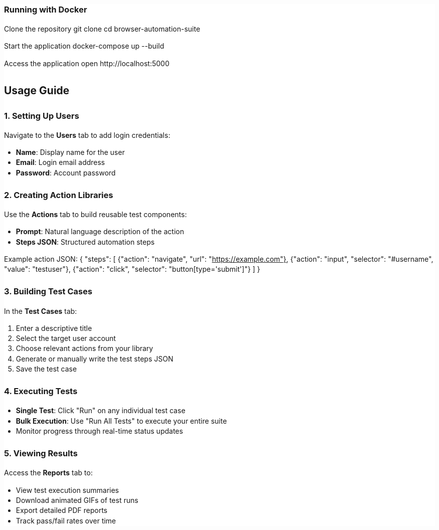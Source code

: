 ### Running with Docker
Clone the repository
git clone <repository-url>
cd browser-automation-suite

Start the application
docker-compose up --build

Access the application
open http://localhost:5000


## Usage Guide

### 1. Setting Up Users
Navigate to the **Users** tab to add login credentials:
- **Name**: Display name for the user
- **Email**: Login email address
- **Password**: Account password

### 2. Creating Action Libraries
Use the **Actions** tab to build reusable test components:
- **Prompt**: Natural language description of the action
- **Steps JSON**: Structured automation steps

Example action JSON:
{
"steps": [
{"action": "navigate", "url": "https://example.com"},
{"action": "input", "selector": "#username", "value": "testuser"},
{"action": "click", "selector": "button[type='submit']"}
]
}


### 3. Building Test Cases
In the **Test Cases** tab:
1. Enter a descriptive title
2. Select the target user account
3. Choose relevant actions from your library
4. Generate or manually write the test steps JSON
5. Save the test case

### 4. Executing Tests
- **Single Test**: Click "Run" on any individual test case
- **Bulk Execution**: Use "Run All Tests" to execute your entire suite
- Monitor progress through real-time status updates

### 5. Viewing Results
Access the **Reports** tab to:
- View test execution summaries
- Download animated GIFs of test runs
- Export detailed PDF reports
- Track pass/fail rates over time
